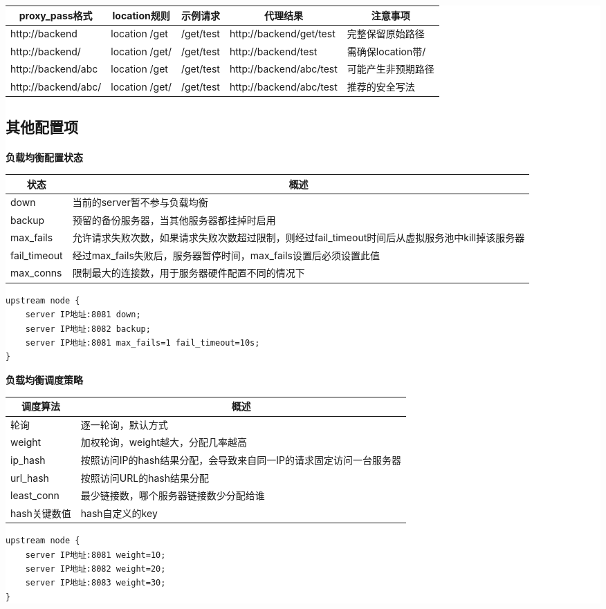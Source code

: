 
| proxy_pass格式        | location规则     | 示例请求      | 代理结果                    | 注意事项          |
| ------------------- | -------------- | --------- | ----------------------- | ------------- |
| http://backend      | location /get  | /get/test | http://backend/get/test | 完整保留原始路径      |
| http://backend/     | location /get/ | /get/test | http://backend/test     | 需确保location带/ |
| http://backend/abc  | location /get  | /get/test | http://backend/abc/test | 可能产生非预期路径     |
| http://backend/abc/ | location /get/ | /get/test | http://backend/abc/test | 推荐的安全写法       |


## 其他配置项

**负载均衡配置状态**

| 状态           | 概述                                                       |
| ------------ | -------------------------------------------------------- |
| down         | 当前的server暂不参与负载均衡                                        |
| backup       | 预留的备份服务器，当其他服务器都挂掉时启用                                    |
| max_fails    | 允许请求失败次数，如果请求失败次数超过限制，则经过fail_timeout时间后从虚拟服务池中kill掉该服务器 |
| fail_timeout | 经过max_fails失败后，服务器暂停时间，max_fails设置后必须设置此值                |
| max_conns    | 限制最大的连接数，用于服务器硬件配置不同的情况下                                 |

```nginx
upstream node {
	server IP地址:8081 down;
	server IP地址:8082 backup;
	server IP地址:8081 max_fails=1 fail_timeout=10s;
}
```



**负载均衡调度策略**

| 调度算法       | 概述                                    |
| ---------- | ------------------------------------- |
| 轮询         | 逐一轮询，默认方式                             |
| weight     | 加权轮询，weight越大，分配几率越高                  |
| ip_hash    | 按照访问IP的hash结果分配，会导致来自同一IP的请求固定访问一台服务器 |
| url_hash   | 按照访问URL的hash结果分配                      |
| least_conn | 最少链接数，哪个服务器链接数少分配给谁                   |
| hash关键数值   | hash自定义的key                           |

```nginx
upstream node {
	server IP地址:8081 weight=10;
	server IP地址:8082 weight=20;
	server IP地址:8083 weight=30;
}
```
